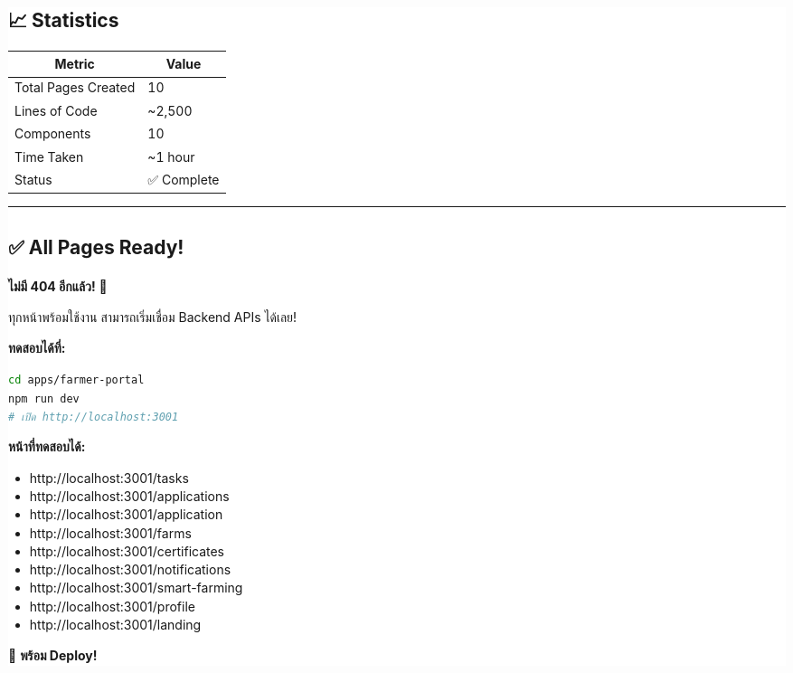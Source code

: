 
## 📈 Statistics

| Metric | Value |
|--------|-------|
| Total Pages Created | 10 |
| Lines of Code | ~2,500 |
| Components | 10 |
| Time Taken | ~1 hour |
| Status | ✅ Complete |

---

## ✅ All Pages Ready!

**ไม่มี 404 อีกแล้ว!** 🎉

ทุกหน้าพร้อมใช้งาน สามารถเริ่มเชื่อม Backend APIs ได้เลย!

**ทดสอบได้ที่:**
```bash
cd apps/farmer-portal
npm run dev
# เปิด http://localhost:3001
```

**หน้าที่ทดสอบได้:**
- http://localhost:3001/tasks
- http://localhost:3001/applications
- http://localhost:3001/application
- http://localhost:3001/farms
- http://localhost:3001/certificates
- http://localhost:3001/notifications
- http://localhost:3001/smart-farming
- http://localhost:3001/profile
- http://localhost:3001/landing

🚀 **พร้อม Deploy!**
